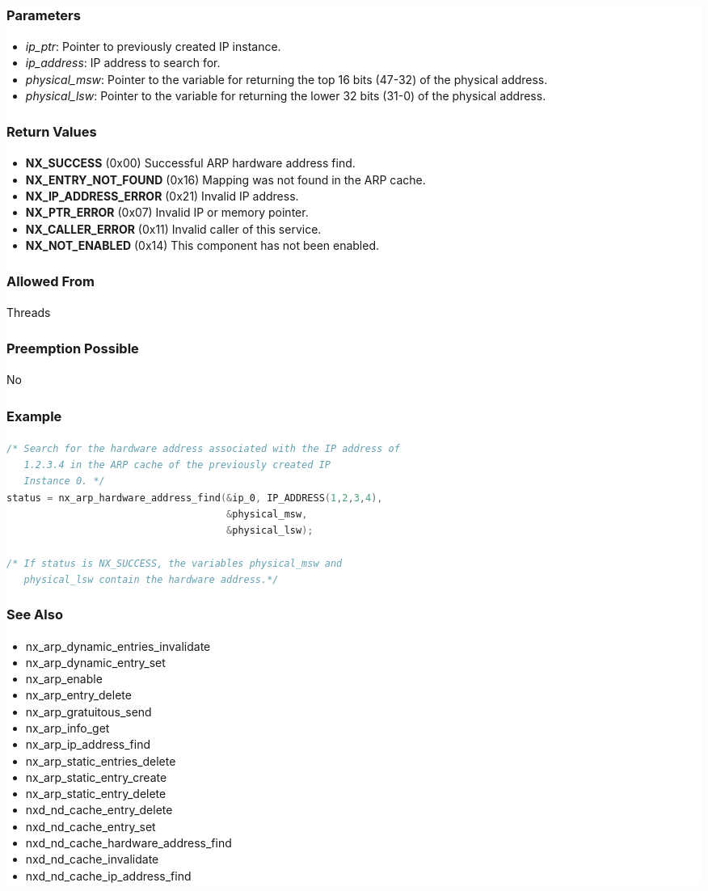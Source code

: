 ### Parameters 

- *ip_ptr*: Pointer to previously created IP instance.
- *ip_address*: IP address to search for.
- *physical_msw*: Pointer to the variable for returning the top 16 bits (47-32) of the physical address.
- *physical_lsw*: Pointer to the variable for returning the lower 32 bits (31-0) of the physical address.

### Return Values

- **NX_SUCCESS** (0x00) Successful ARP hardware address find.
- **NX_ENTRY_NOT_FOUND** (0x16) Mapping was not found in the ARP cache.
- **NX_IP_ADDRESS_ERROR** (0x21) Invalid IP address.
- **NX_PTR_ERROR** (0x07) Invalid IP or memory pointer.
- **NX_CALLER_ERROR** (0x11) Invalid caller of this service.
- **NX_NOT_ENABLED** (0x14) This component has not been enabled.

### Allowed From

Threads

### Preemption Possible

No

### Example

```c
/* Search for the hardware address associated with the IP address of
   1.2.3.4 in the ARP cache of the previously created IP
   Instance 0. */
status = nx_arp_hardware_address_find(&ip_0, IP_ADDRESS(1,2,3,4),
                                      &physical_msw,
                                      &physical_lsw);

/* If status is NX_SUCCESS, the variables physical_msw and
   physical_lsw contain the hardware address.*/
```   
### See Also

- nx_arp_dynamic_entries_invalidate
- nx_arp_dynamic_entry_set
- nx_arp_enable
- nx_arp_entry_delete
- nx_arp_gratuitous_send
- nx_arp_info_get
- nx_arp_ip_address_find
- nx_arp_static_entries_delete
- nx_arp_static_entry_create
- nx_arp_static_entry_delete
- nxd_nd_cache_entry_delete
- nxd_nd_cache_entry_set
- nxd_nd_cache_hardware_address_find
- nxd_nd_cache_invalidate
- nxd_nd_cache_ip_address_find
